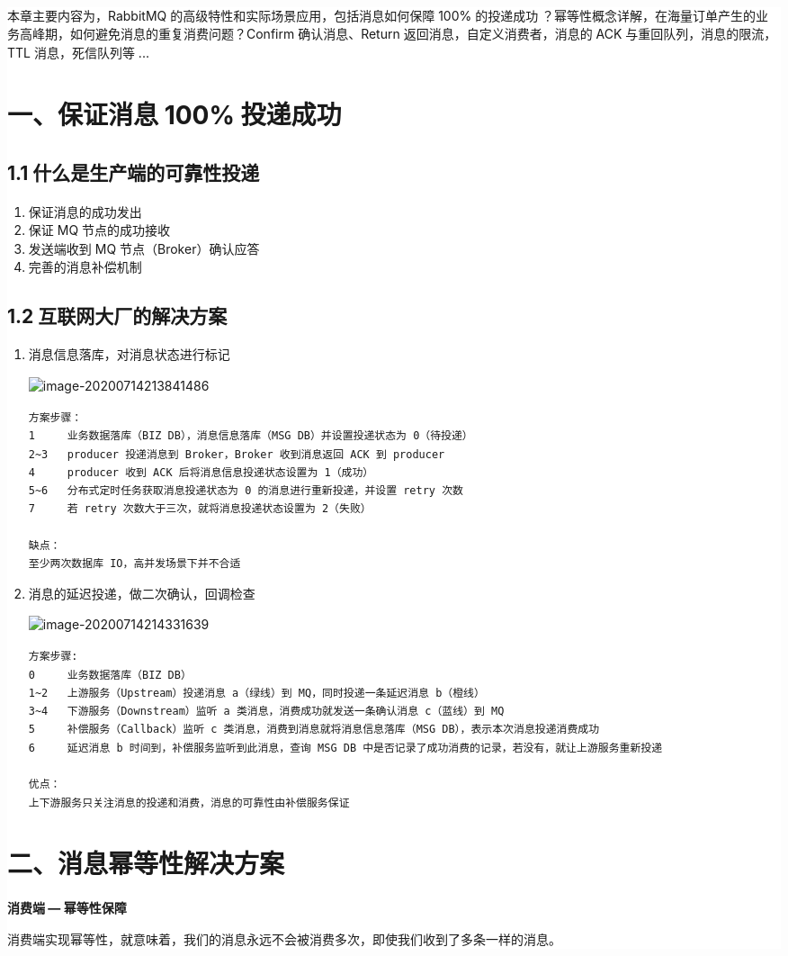 本章主要内容为，RabbitMQ 的高级特性和实际场景应用，包括消息如何保障 100% 的投递成功 ？幂等性概念详解，在海量订单产生的业务高峰期，如何避免消息的重复消费问题？Confirm 确认消息、Return 返回消息，自定义消费者，消息的 ACK 与重回队列，消息的限流，TTL 消息，死信队列等 ...

# 一、保证消息 100% 投递成功

## 1.1 什么是生产端的可靠性投递

1. 保证消息的成功发出
2. 保证 MQ 节点的成功接收
3. 发送端收到 MQ 节点（Broker）确认应答
4. 完善的消息补偿机制

## 1.2 互联网大厂的解决方案

1. 消息信息落库，对消息状态进行标记

   ![image-20200714213841486](https://s3.ax1x.com/2020/11/24/DYOdjU.png)

   ```
   方案步骤：
   1     业务数据落库（BIZ DB），消息信息落库（MSG DB）并设置投递状态为 0（待投递）
   2~3   producer 投递消息到 Broker，Broker 收到消息返回 ACK 到 producer
   4     producer 收到 ACK 后将消息信息投递状态设置为 1（成功）
   5~6   分布式定时任务获取消息投递状态为 0 的消息进行重新投递，并设置 retry 次数
   7     若 retry 次数大于三次，就将消息投递状态设置为 2（失败）
   
   缺点：
   至少两次数据库 IO，高并发场景下并不合适
   ```

2. 消息的延迟投递，做二次确认，回调检查

   ![image-20200714214331639](https://s3.ax1x.com/2020/11/24/DYO0uF.png)

   ``` 
   方案步骤:
   0     业务数据落库（BIZ DB）
   1~2   上游服务（Upstream）投递消息 a（绿线）到 MQ，同时投递一条延迟消息 b（橙线）
   3~4   下游服务（Downstream）监听 a 类消息，消费成功就发送一条确认消息 c（蓝线）到 MQ
   5     补偿服务（Callback）监听 c 类消息，消费到消息就将消息信息落库（MSG DB），表示本次消息投递消费成功
   6     延迟消息 b 时间到，补偿服务监听到此消息，查询 MSG DB 中是否记录了成功消费的记录，若没有，就让上游服务重新投递
   
   优点：
   上下游服务只关注消息的投递和消费，消息的可靠性由补偿服务保证
   ```

# 二、消息幂等性解决方案

**消费端 — 幂等性保障**

消费端实现幂等性，就意味着，我们的消息永远不会被消费多次，即使我们收到了多条一样的消息。

